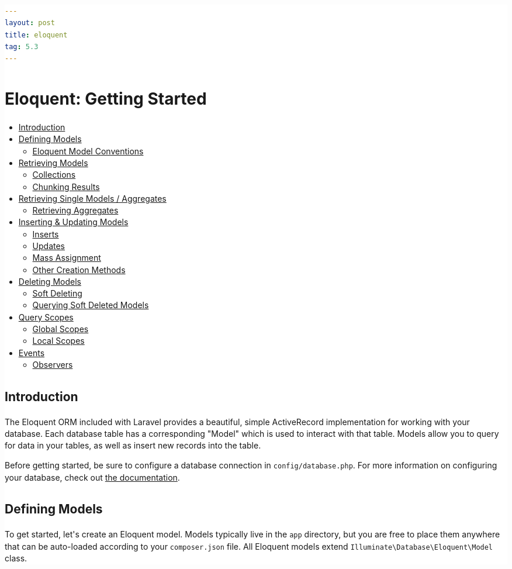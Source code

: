 ```yaml
---
layout: post
title: eloquent
tag: 5.3
---
```

# Eloquent: Getting Started

- [Introduction](#introduction)
- [Defining Models](#defining-models)
    - [Eloquent Model Conventions](#eloquent-model-conventions)
- [Retrieving Models](#retrieving-models)
    - [Collections](#collections)
    - [Chunking Results](#chunking-results)
- [Retrieving Single Models / Aggregates](#retrieving-single-models)
    - [Retrieving Aggregates](#retrieving-aggregates)
- [Inserting & Updating Models](#inserting-and-updating-models)
    - [Inserts](#inserts)
    - [Updates](#updates)
    - [Mass Assignment](#mass-assignment)
    - [Other Creation Methods](#other-creation-methods)
- [Deleting Models](#deleting-models)
    - [Soft Deleting](#soft-deleting)
    - [Querying Soft Deleted Models](#querying-soft-deleted-models)
- [Query Scopes](#query-scopes)
    - [Global Scopes](#global-scopes)
    - [Local Scopes](#local-scopes)
- [Events](#events)
    - [Observers](#observers)

<a name="introduction"></a>
## Introduction

The Eloquent ORM included with Laravel provides a beautiful, simple ActiveRecord implementation for working with your database. Each database table has a corresponding "Model" which is used to interact with that table. Models allow you to query for data in your tables, as well as insert new records into the table.

Before getting started, be sure to configure a database connection in `config/database.php`. For more information on configuring your database, check out [the documentation](/laravel_tw/docs/5.3/database#configuration).

<a name="defining-models"></a>
## Defining Models

To get started, let's create an Eloquent model. Models typically live in the `app` directory, but you are free to place them anywhere that can be auto-loaded according to your `composer.json` file. All Eloquent models extend `Illuminate\Database\Eloquent\Model` class.
